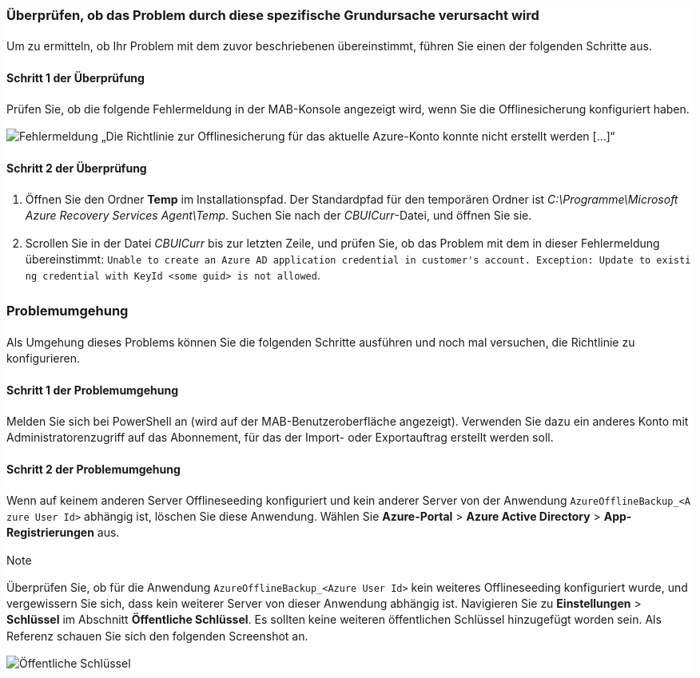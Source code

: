 ### <a name="verify-if-the-problem-is-caused-by-this-specific-root-cause"></a>Überprüfen, ob das Problem durch diese spezifische Grundursache verursacht wird

Um zu ermitteln, ob Ihr Problem mit dem zuvor beschriebenen übereinstimmt, führen Sie einen der folgenden Schritte aus.

#### <a name="step-1-of-verification"></a>Schritt 1 der Überprüfung

Prüfen Sie, ob die folgende Fehlermeldung in der MAB-Konsole angezeigt wird, wenn Sie die Offlinesicherung konfiguriert haben.

![Fehlermeldung „Die Richtlinie zur Offlinesicherung für das aktuelle Azure-Konto konnte nicht erstellt werden […]“](./media/offline-backup-azure-data-box/unable-to-create-policy.png)

#### <a name="step-2-of-verification"></a>Schritt 2 der Überprüfung

1. Öffnen Sie den Ordner **Temp** im Installationspfad. Der Standardpfad für den temporären Ordner ist *C:\Programme\Microsoft Azure Recovery Services Agent\Temp*. Suchen Sie nach der *CBUICurr*-Datei, und öffnen Sie sie.

1. Scrollen Sie in der Datei *CBUICurr* bis zur letzten Zeile, und prüfen Sie, ob das Problem mit dem in dieser Fehlermeldung übereinstimmt: `Unable to create an Azure AD application credential in customer's account. Exception: Update to existing credential with KeyId <some guid> is not allowed`.

### <a name="workaround"></a>Problemumgehung

Als Umgehung dieses Problems können Sie die folgenden Schritte ausführen und noch mal versuchen, die Richtlinie zu konfigurieren.

#### <a name="step-1-of-workaround"></a>Schritt 1 der Problemumgehung

Melden Sie sich bei PowerShell an (wird auf der MAB-Benutzeroberfläche angezeigt). Verwenden Sie dazu ein anderes Konto mit Administratorenzugriff auf das Abonnement, für das der Import- oder Exportauftrag erstellt werden soll.

#### <a name="step-2-of-workaround"></a>Schritt 2 der Problemumgehung

Wenn auf keinem anderen Server Offlineseeding konfiguriert und kein anderer Server von der Anwendung `AzureOfflineBackup_<Azure User Id>` abhängig ist, löschen Sie diese Anwendung. Wählen Sie **Azure-Portal** > **Azure Active Directory** > **App-Registrierungen** aus.

>[!NOTE]
> Überprüfen Sie, ob für die Anwendung `AzureOfflineBackup_<Azure User Id>` kein weiteres Offlineseeding konfiguriert wurde, und vergewissern Sie sich, dass kein weiterer Server von dieser Anwendung abhängig ist. Navigieren Sie zu **Einstellungen** > **Schlüssel** im Abschnitt **Öffentliche Schlüssel**. Es sollten keine weiteren öffentlichen Schlüssel hinzugefügt worden sein. Als Referenz schauen Sie sich den folgenden Screenshot an.
>
>![Öffentliche Schlüssel](./media/offline-backup-azure-data-box/public-keys.png)

